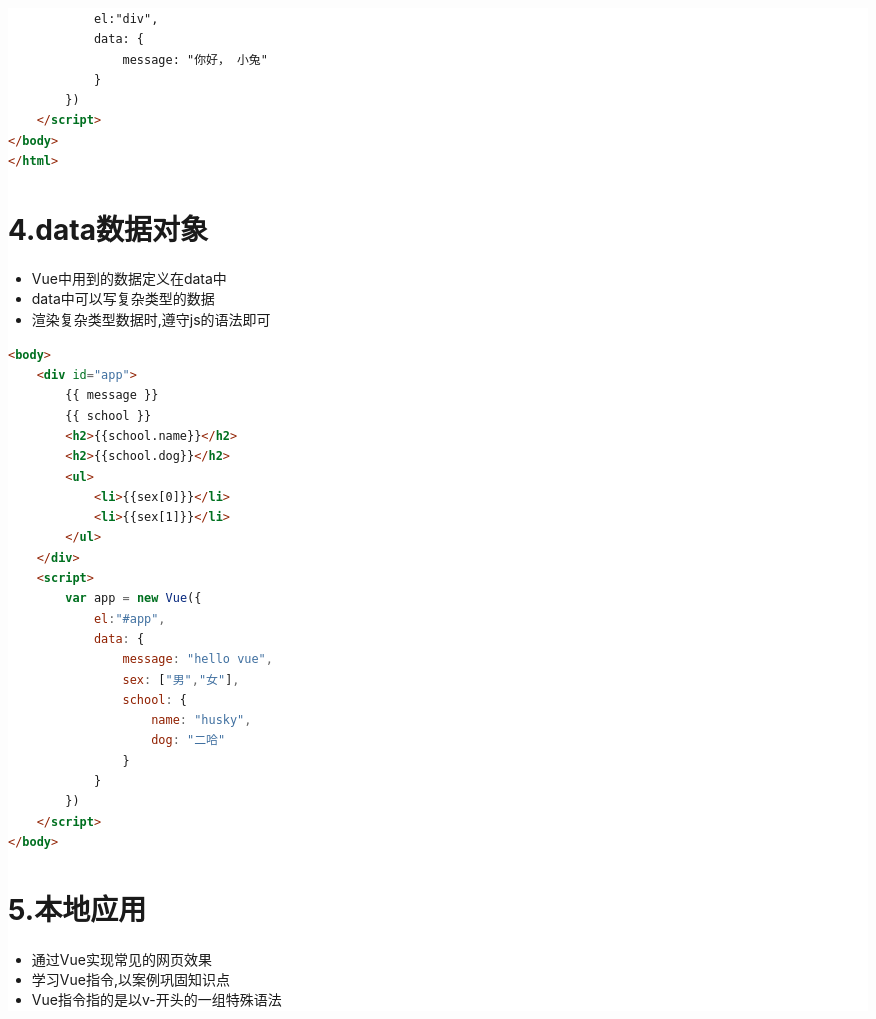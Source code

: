 ```html
            el:"div",
            data: {
                message: "你好， 小兔"
            }
        })
    </script>
</body>
</html>
```



# 4.data数据对象

- Vue中用到的数据定义在data中
- data中可以写复杂类型的数据
- 渲染复杂类型数据时,遵守js的语法即可

```html
<body>
    <div id="app">
        {{ message }}
        {{ school }}
        <h2>{{school.name}}</h2>
        <h2>{{school.dog}}</h2>
        <ul>
            <li>{{sex[0]}}</li>
            <li>{{sex[1]}}</li>
        </ul>
    </div>
    <script>
        var app = new Vue({
            el:"#app",
            data: {
                message: "hello vue",
                sex: ["男","女"],
                school: {
                    name: "husky",
                    dog: "二哈"
                }
            }
        })
    </script>
</body>
```



# 5.本地应用

- 通过Vue实现常见的网页效果
- 学习Vue指令,以案例巩固知识点
- Vue指令指的是以v-开头的一组特殊语法
